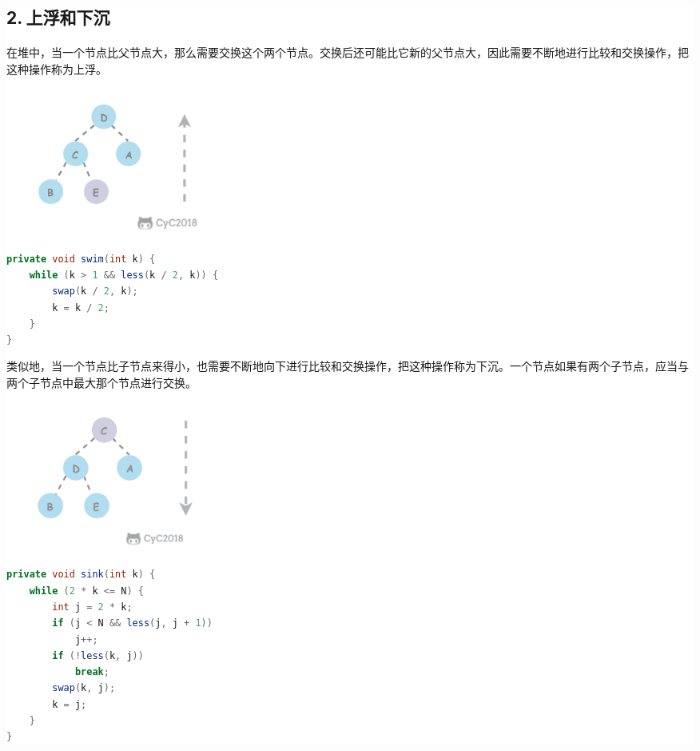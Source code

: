 ## 2. 上浮和下沉

在堆中，当一个节点比父节点大，那么需要交换这个两个节点。交换后还可能比它新的父节点大，因此需要不断地进行比较和交换操作，把这种操作称为上浮。

  <img src="pics/99d5e84e-fc2a-49a3-8259-8de274617756.gif" width="270px">   

```java
private void swim(int k) {
    while (k > 1 && less(k / 2, k)) {
        swap(k / 2, k);
        k = k / 2;
    }
}
```

类似地，当一个节点比子节点来得小，也需要不断地向下进行比较和交换操作，把这种操作称为下沉。一个节点如果有两个子节点，应当与两个子节点中最大那个节点进行交换。

  <img src="pics/4bf5e3fb-a285-4138-b3b6-780956eb1df1.gif" width="270px">   

```java
private void sink(int k) {
    while (2 * k <= N) {
        int j = 2 * k;
        if (j < N && less(j, j + 1))
            j++;
        if (!less(k, j))
            break;
        swap(k, j);
        k = j;
    }
}
```
